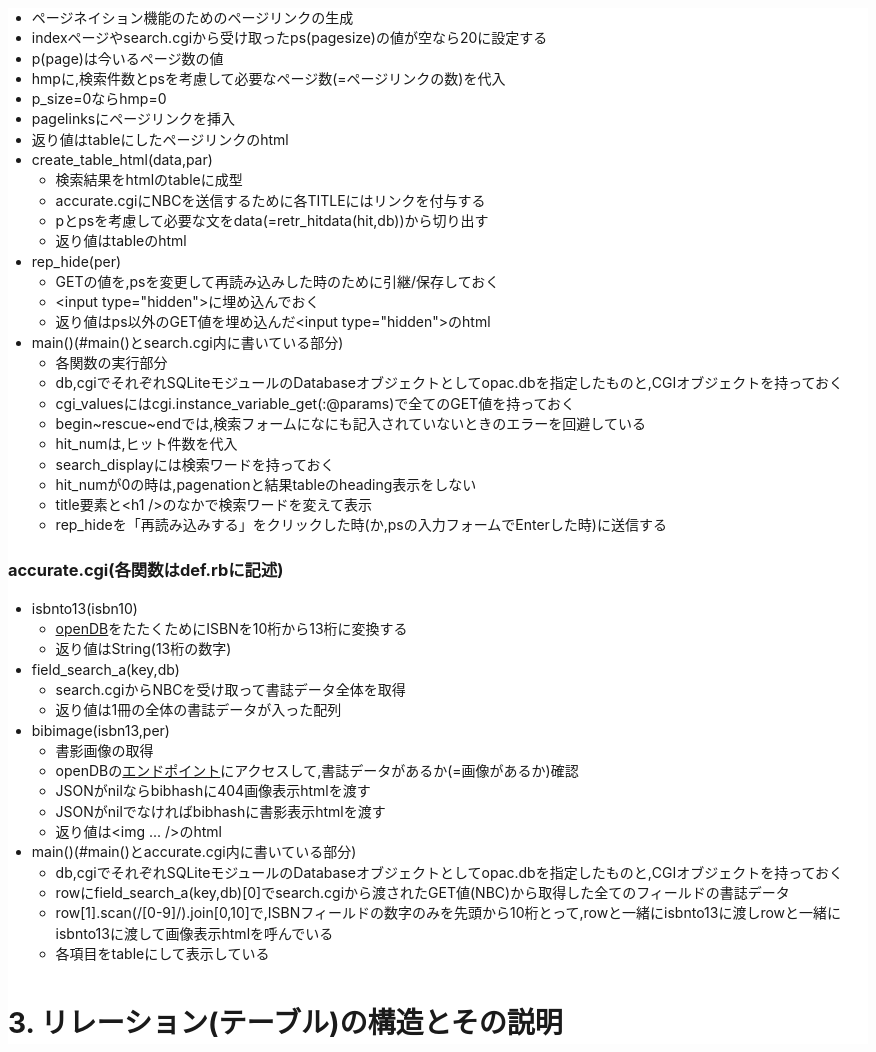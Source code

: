   - ページネイション機能のためのページリンクの生成
  - indexページやsearch.cgiから受け取ったps(pagesize)の値が空なら20に設定する
  - p(page)は今いるページ数の値
  - hmpに,検索件数とpsを考慮して必要なページ数(=ページリンクの数)を代入
  - p_size=0ならhmp=0
  - pagelinksにページリンクを挿入
  - 返り値はtableにしたページリンクのhtml
- create_table_html(data,par)
  - 検索結果をhtmlのtableに成型
  - accurate.cgiにNBCを送信するために各TITLEにはリンクを付与する
  - pとpsを考慮して必要な文をdata(=retr_hitdata(hit,db))から切り出す
  - 返り値はtableのhtml
- rep_hide(per)
  - GETの値を,psを変更して再読み込みした時のために引継/保存しておく
  - \<input type="hidden">に埋め込んでおく
  - 返り値はps以外のGET値を埋め込んだ\<input type="hidden">のhtml
- main()(#main()とsearch.cgi内に書いている部分)
  - 各関数の実行部分
  - db,cgiでそれぞれSQLiteモジュールのDatabaseオブジェクトとしてopac.dbを指定したものと,CGIオブジェクトを持っておく
  - cgi_valuesにはcgi.instance_variable_get(:@params)で全てのGET値を持っておく
  - begin~rescue~endでは,検索フォームになにも記入されていないときのエラーを回避している
  - hit_numは,ヒット件数を代入
  - search_displayには検索ワードを持っておく
  - hit_numが0の時は,pagenationと結果tableのheading表示をしない
  - title要素と\<h1 />のなかで検索ワードを変えて表示
  - rep_hideを「再読み込みする」をクリックした時(か,psの入力フォームでEnterした時)に送信する
        
### accurate.cgi(各関数はdef.rbに記述)

- isbnto13(isbn10)
  - [openDB](https://openbd.jp/)をたたくためにISBNを10桁から13桁に変換する
  - 返り値はString(13桁の数字)
- field_search_a(key,db)
  - search.cgiからNBCを受け取って書誌データ全体を取得
  - 返り値は1冊の全体の書誌データが入った配列
- bibimage(isbn13,per)
  - 書影画像の取得
  - openDBの[エンドポイント](http://api.openbd.jp/v1/)にアクセスして,書誌データがあるか(=画像があるか)確認
  - JSONがnilならbibhashに404画像表示htmlを渡す
  - JSONがnilでなければbibhashに書影表示htmlを渡す
  - 返り値は\<img ... />のhtml
- main()(#main()とaccurate.cgi内に書いている部分)
  - db,cgiでそれぞれSQLiteモジュールのDatabaseオブジェクトとしてopac.dbを指定したものと,CGIオブジェクトを持っておく
  - rowにfield_search_a(key,db)[0]でsearch.cgiから渡されたGET値(NBC)から取得した全てのフィールドの書誌データ
  - row[1].scan(/[0-9]/).join[0,10]で,ISBNフィールドの数字のみを先頭から10桁とって,rowと一緒にisbnto13に渡しrowと一緒にisbnto13に渡して画像表示htmlを呼んでいる
  - 各項目をtableにして表示している
# 3. <a name="3">リレーション(テーブル)の構造とその説明</a>
